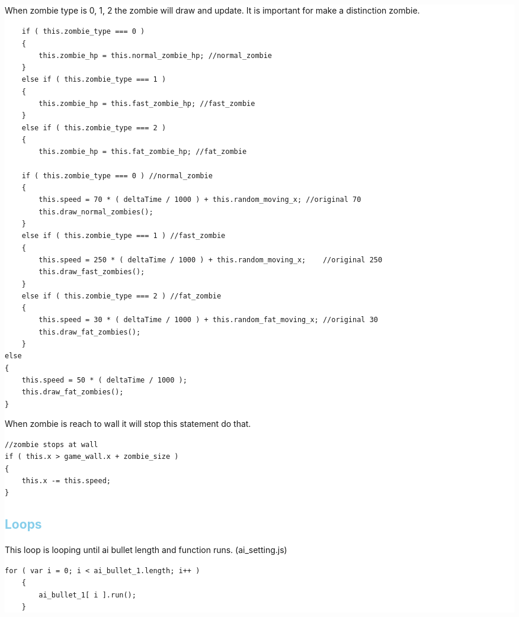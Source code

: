 When zombie type is 0, 1, 2 the zombie will draw and update. It is important for make a distinction zombie.

        if ( this.zombie_type === 0 )
        {
            this.zombie_hp = this.normal_zombie_hp; //normal_zombie
        }
        else if ( this.zombie_type === 1 )
        {
            this.zombie_hp = this.fast_zombie_hp; //fast_zombie
        }
        else if ( this.zombie_type === 2 )
        {
            this.zombie_hp = this.fat_zombie_hp; //fat_zombie

        if ( this.zombie_type === 0 ) //normal_zombie
        {
            this.speed = 70 * ( deltaTime / 1000 ) + this.random_moving_x; //original 70
            this.draw_normal_zombies();
        }
        else if ( this.zombie_type === 1 ) //fast_zombie
        {
            this.speed = 250 * ( deltaTime / 1000 ) + this.random_moving_x;    //original 250
            this.draw_fast_zombies();
        }
        else if ( this.zombie_type === 2 ) //fat_zombie
        {
            this.speed = 30 * ( deltaTime / 1000 ) + this.random_fat_moving_x; //original 30
            this.draw_fat_zombies();
        }
    else
    {
        this.speed = 50 * ( deltaTime / 1000 );
        this.draw_fat_zombies();
    }

When zombie is reach to wall it will stop this statement do that.

    //zombie stops at wall
    if ( this.x > game_wall.x + zombie_size )
    {
        this.x -= this.speed;
    }


## <span style="color:skyblue">  Loops </span>

This loop is looping until ai bullet length and function runs. (ai_setting.js)

    for ( var i = 0; i < ai_bullet_1.length; i++ )
        {
            ai_bullet_1[ i ].run();
        }
